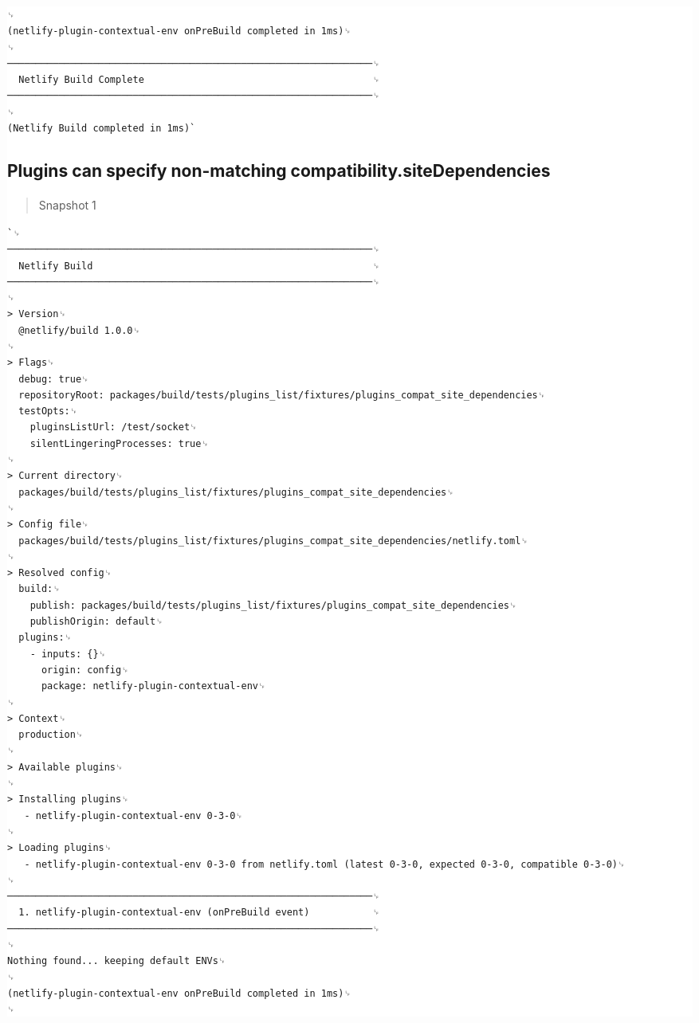     ␊
    (netlify-plugin-contextual-env onPreBuild completed in 1ms)␊
    ␊
    ────────────────────────────────────────────────────────────────␊
      Netlify Build Complete                                        ␊
    ────────────────────────────────────────────────────────────────␊
    ␊
    (Netlify Build completed in 1ms)`

## Plugins can specify non-matching compatibility.siteDependencies

> Snapshot 1

    `␊
    ────────────────────────────────────────────────────────────────␊
      Netlify Build                                                 ␊
    ────────────────────────────────────────────────────────────────␊
    ␊
    > Version␊
      @netlify/build 1.0.0␊
    ␊
    > Flags␊
      debug: true␊
      repositoryRoot: packages/build/tests/plugins_list/fixtures/plugins_compat_site_dependencies␊
      testOpts:␊
        pluginsListUrl: /test/socket␊
        silentLingeringProcesses: true␊
    ␊
    > Current directory␊
      packages/build/tests/plugins_list/fixtures/plugins_compat_site_dependencies␊
    ␊
    > Config file␊
      packages/build/tests/plugins_list/fixtures/plugins_compat_site_dependencies/netlify.toml␊
    ␊
    > Resolved config␊
      build:␊
        publish: packages/build/tests/plugins_list/fixtures/plugins_compat_site_dependencies␊
        publishOrigin: default␊
      plugins:␊
        - inputs: {}␊
          origin: config␊
          package: netlify-plugin-contextual-env␊
    ␊
    > Context␊
      production␊
    ␊
    > Available plugins␊
    ␊
    > Installing plugins␊
       - netlify-plugin-contextual-env 0-3-0␊
    ␊
    > Loading plugins␊
       - netlify-plugin-contextual-env 0-3-0 from netlify.toml (latest 0-3-0, expected 0-3-0, compatible 0-3-0)␊
    ␊
    ────────────────────────────────────────────────────────────────␊
      1. netlify-plugin-contextual-env (onPreBuild event)           ␊
    ────────────────────────────────────────────────────────────────␊
    ␊
    Nothing found... keeping default ENVs␊
    ␊
    (netlify-plugin-contextual-env onPreBuild completed in 1ms)␊
    ␊